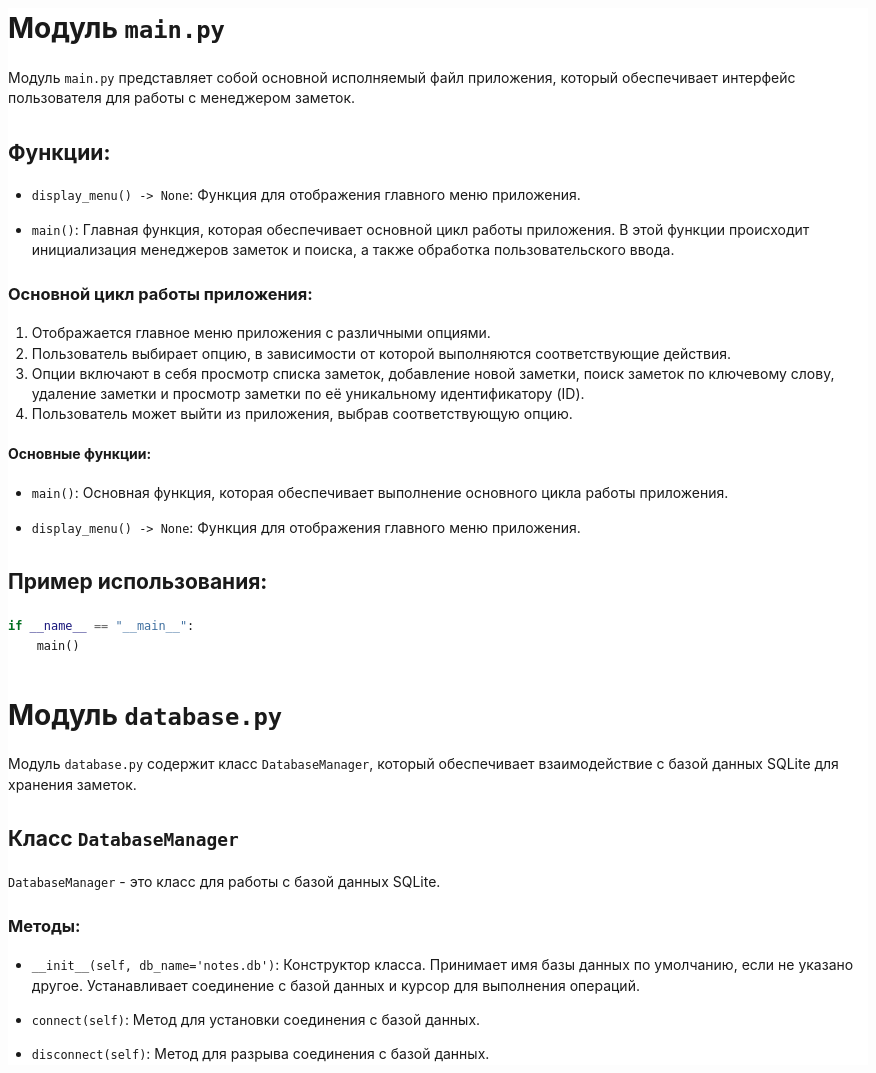 
# Модуль `main.py`

Модуль `main.py` представляет собой основной исполняемый файл приложения, который обеспечивает интерфейс пользователя для работы с менеджером заметок.

## Функции:

- `display_menu() -> None`: Функция для отображения главного меню приложения.

- `main()`: Главная функция, которая обеспечивает основной цикл работы приложения. В этой функции происходит инициализация менеджеров заметок и поиска, а также обработка пользовательского ввода.

### Основной цикл работы приложения:

1. Отображается главное меню приложения с различными опциями.
2. Пользователь выбирает опцию, в зависимости от которой выполняются соответствующие действия.
3. Опции включают в себя просмотр списка заметок, добавление новой заметки, поиск заметок по ключевому слову, удаление заметки и просмотр заметки по её уникальному идентификатору (ID).
4. Пользователь может выйти из приложения, выбрав соответствующую опцию.

#### Основные функции:

- `main()`: Основная функция, которая обеспечивает выполнение основного цикла работы приложения.

- `display_menu() -> None`: Функция для отображения главного меню приложения.

## Пример использования:

```python
if __name__ == "__main__":
    main()
```


# Модуль `database.py`

Модуль `database.py` содержит класс `DatabaseManager`, который обеспечивает взаимодействие с базой данных SQLite для хранения заметок.

## Класс `DatabaseManager`

`DatabaseManager` - это класс для работы с базой данных SQLite.

### Методы:

- `__init__(self, db_name='notes.db')`: Конструктор класса. Принимает имя базы данных по умолчанию, если не указано другое. Устанавливает соединение с базой данных и курсор для выполнения операций.

- `connect(self)`: Метод для установки соединения с базой данных.

- `disconnect(self)`: Метод для разрыва соединения с базой данных.
